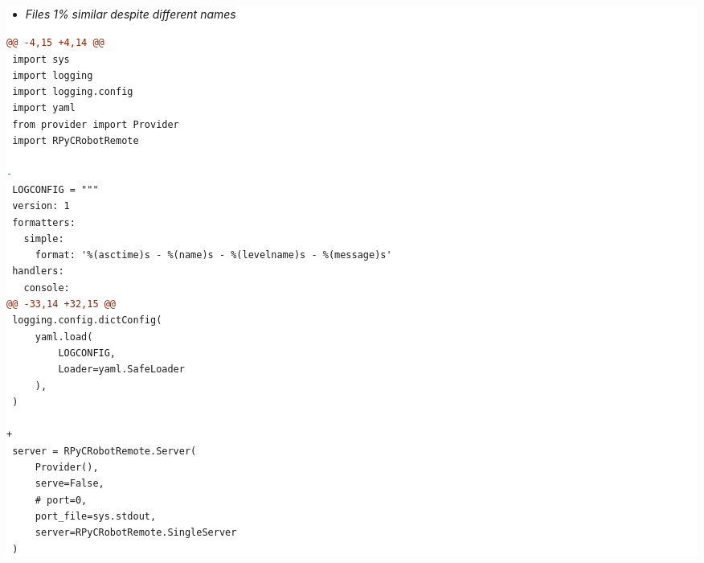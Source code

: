  * *Files 1% similar despite different names*

```diff
@@ -4,15 +4,14 @@
 import sys
 import logging
 import logging.config
 import yaml
 from provider import Provider
 import RPyCRobotRemote
 
-
 LOGCONFIG = """
 version: 1
 formatters:
   simple:
     format: '%(asctime)s - %(name)s - %(levelname)s - %(message)s'
 handlers:
   console:
@@ -33,14 +32,15 @@
 logging.config.dictConfig(
     yaml.load(
         LOGCONFIG,
         Loader=yaml.SafeLoader
     ),
 )
 
+
 server = RPyCRobotRemote.Server(
     Provider(),
     serve=False,
     # port=0,
     port_file=sys.stdout,
     server=RPyCRobotRemote.SingleServer
 )
```

